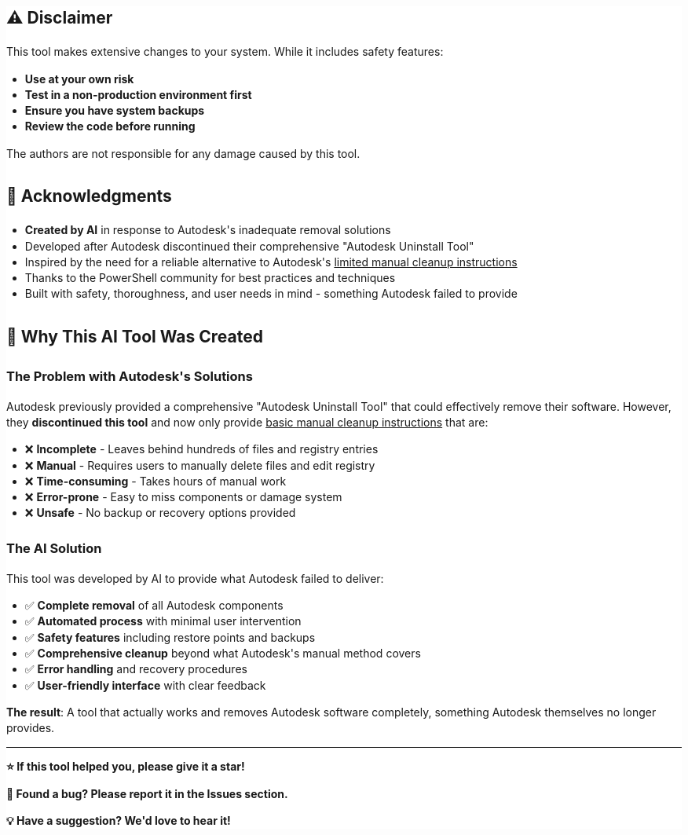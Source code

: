 ## ⚠️ Disclaimer

This tool makes extensive changes to your system. While it includes safety features:

- **Use at your own risk**
- **Test in a non-production environment first**
- **Ensure you have system backups**
- **Review the code before running**

The authors are not responsible for any damage caused by this tool.

## 🙏 Acknowledgments

- **Created by AI** in response to Autodesk's inadequate removal solutions
- Developed after Autodesk discontinued their comprehensive "Autodesk Uninstall Tool"
- Inspired by the need for a reliable alternative to Autodesk's [limited manual cleanup instructions](https://www.autodesk.com/support/technical/article/caas/sfdcarticles/sfdcarticles/Clean-uninstall.html)
- Thanks to the PowerShell community for best practices and techniques
- Built with safety, thoroughness, and user needs in mind - something Autodesk failed to provide

## 🤖 Why This AI Tool Was Created

### The Problem with Autodesk's Solutions
Autodesk previously provided a comprehensive "Autodesk Uninstall Tool" that could effectively remove their software. However, they **discontinued this tool** and now only provide [basic manual cleanup instructions](https://www.autodesk.com/support/technical/article/caas/sfdcarticles/sfdcarticles/Clean-uninstall.html) that are:

- ❌ **Incomplete** - Leaves behind hundreds of files and registry entries
- ❌ **Manual** - Requires users to manually delete files and edit registry
- ❌ **Time-consuming** - Takes hours of manual work
- ❌ **Error-prone** - Easy to miss components or damage system
- ❌ **Unsafe** - No backup or recovery options provided

### The AI Solution
This tool was developed by AI to provide what Autodesk failed to deliver:

- ✅ **Complete removal** of all Autodesk components
- ✅ **Automated process** with minimal user intervention  
- ✅ **Safety features** including restore points and backups
- ✅ **Comprehensive cleanup** beyond what Autodesk's manual method covers
- ✅ **Error handling** and recovery procedures
- ✅ **User-friendly interface** with clear feedback

**The result**: A tool that actually works and removes Autodesk software completely, something Autodesk themselves no longer provides.

---

**⭐ If this tool helped you, please give it a star!**

**🐛 Found a bug? Please report it in the Issues section.**

**💡 Have a suggestion? We'd love to hear it!**

